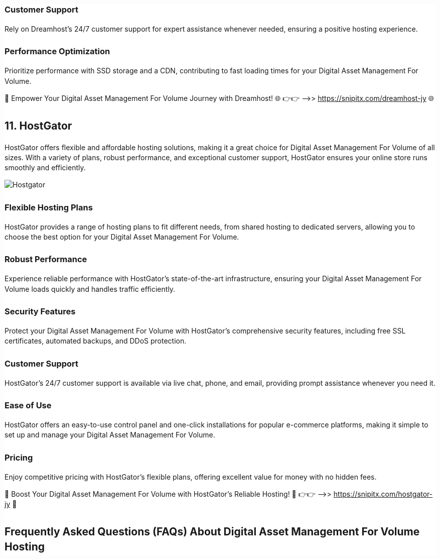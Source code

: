 ### Customer Support
Rely on Dreamhost’s 24/7 customer support for expert assistance whenever needed, ensuring a positive hosting experience.

### Performance Optimization
Prioritize performance with SSD storage and a CDN, contributing to fast loading times for your Digital Asset Management For Volume.

🚀 Empower Your Digital Asset Management For Volume Journey with Dreamhost! 🌐
👉👉 -->> https://snipitx.com/dreamhost-jy 🌐

## 11. HostGator

HostGator offers flexible and affordable hosting solutions, making it a great choice for Digital Asset Management For Volume of all sizes. With a variety of plans, robust performance, and exceptional customer support, HostGator ensures your online store runs smoothly and efficiently.

![Hostgator](https://i.imgur.com/SNC0dSu.jpeg "Hostgator Hosting")

### Flexible Hosting Plans
HostGator provides a range of hosting plans to fit different needs, from shared hosting to dedicated servers, allowing you to choose the best option for your Digital Asset Management For Volume.

### Robust Performance
Experience reliable performance with HostGator’s state-of-the-art infrastructure, ensuring your Digital Asset Management For Volume loads quickly and handles traffic efficiently.

### Security Features
Protect your Digital Asset Management For Volume with HostGator’s comprehensive security features, including free SSL certificates, automated backups, and DDoS protection.

### Customer Support
HostGator’s 24/7 customer support is available via live chat, phone, and email, providing prompt assistance whenever you need it.

### Ease of Use
HostGator offers an easy-to-use control panel and one-click installations for popular e-commerce platforms, making it simple to set up and manage your Digital Asset Management For Volume.

### Pricing
Enjoy competitive pricing with HostGator’s flexible plans, offering excellent value for money with no hidden fees.

🌟 Boost Your Digital Asset Management For Volume with HostGator’s Reliable Hosting! 🚀
👉👉 -->> https://snipitx.com/hostgator-jy 🚀

## Frequently Asked Questions (FAQs) About Digital Asset Management For Volume Hosting

